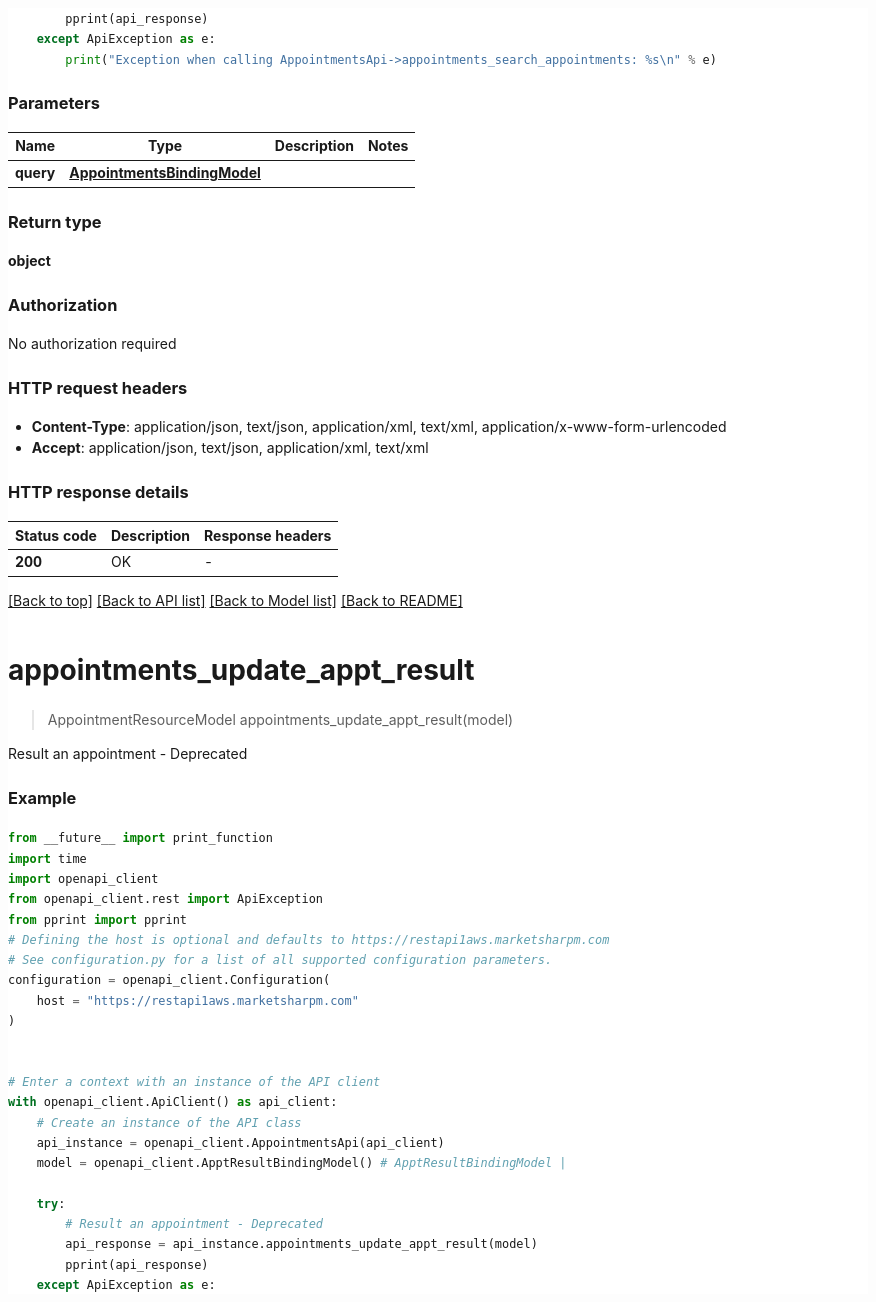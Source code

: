 ```python
        pprint(api_response)
    except ApiException as e:
        print("Exception when calling AppointmentsApi->appointments_search_appointments: %s\n" % e)
```

### Parameters

Name | Type | Description  | Notes
------------- | ------------- | ------------- | -------------
 **query** | [**AppointmentsBindingModel**](AppointmentsBindingModel.md)|  | 

### Return type

**object**

### Authorization

No authorization required

### HTTP request headers

 - **Content-Type**: application/json, text/json, application/xml, text/xml, application/x-www-form-urlencoded
 - **Accept**: application/json, text/json, application/xml, text/xml

### HTTP response details
| Status code | Description | Response headers |
|-------------|-------------|------------------|
**200** | OK |  -  |

[[Back to top]](#) [[Back to API list]](../README.md#documentation-for-api-endpoints) [[Back to Model list]](../README.md#documentation-for-models) [[Back to README]](../README.md)

# **appointments_update_appt_result**
> AppointmentResourceModel appointments_update_appt_result(model)

Result an appointment - Deprecated

### Example

```python
from __future__ import print_function
import time
import openapi_client
from openapi_client.rest import ApiException
from pprint import pprint
# Defining the host is optional and defaults to https://restapi1aws.marketsharpm.com
# See configuration.py for a list of all supported configuration parameters.
configuration = openapi_client.Configuration(
    host = "https://restapi1aws.marketsharpm.com"
)


# Enter a context with an instance of the API client
with openapi_client.ApiClient() as api_client:
    # Create an instance of the API class
    api_instance = openapi_client.AppointmentsApi(api_client)
    model = openapi_client.ApptResultBindingModel() # ApptResultBindingModel | 

    try:
        # Result an appointment - Deprecated
        api_response = api_instance.appointments_update_appt_result(model)
        pprint(api_response)
    except ApiException as e:
```